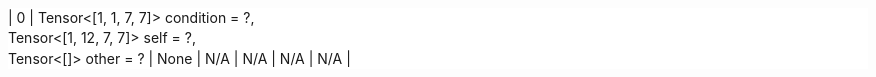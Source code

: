 |  0 | Tensor<[1, 1, 7, 7]> condition = ?,<br>Tensor<[1, 12, 7, 7]> self = ?,<br>Tensor<[]> other = ? | None     | N/A                 | N/A          | N/A               | N/A                |

